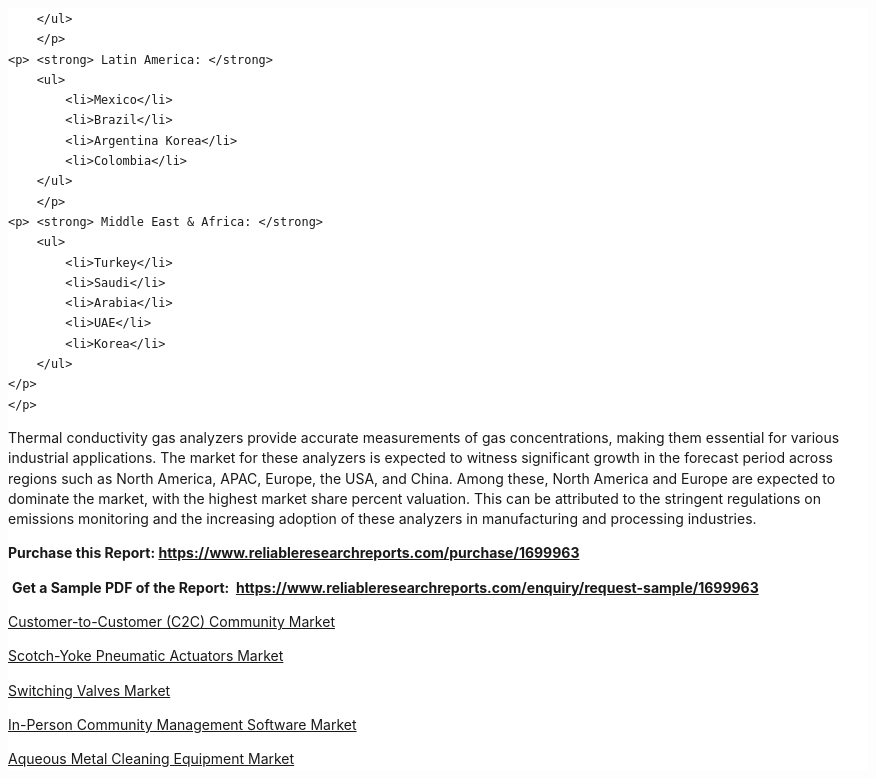         </ul>
        </p> 
    <p> <strong> Latin America: </strong>
        <ul>
            <li>Mexico</li>
            <li>Brazil</li>
            <li>Argentina Korea</li>
            <li>Colombia</li>
        </ul>
        </p> 
    <p> <strong> Middle East & Africa: </strong>
        <ul>
            <li>Turkey</li>
            <li>Saudi</li>
            <li>Arabia</li>
            <li>UAE</li>
            <li>Korea</li>
        </ul>
    </p>
    </p>
<p><p>Thermal conductivity gas analyzers provide accurate measurements of gas concentrations, making them essential for various industrial applications. The market for these analyzers is expected to witness significant growth in the forecast period across regions such as North America, APAC, Europe, the USA, and China. Among these, North America and Europe are expected to dominate the market, with the highest market share percent valuation. This can be attributed to the stringent regulations on emissions monitoring and the increasing adoption of these analyzers in manufacturing and processing industries.</p></p>
<p><strong>Purchase this Report: <a href="https://www.reliableresearchreports.com/purchase/1699963">https://www.reliableresearchreports.com/purchase/1699963</a></strong></p>
<p>&nbsp;<strong>Get a Sample PDF of the Report:&nbsp;&nbsp;<a href="https://www.reliableresearchreports.com/enquiry/request-sample/1699963">https://www.reliableresearchreports.com/enquiry/request-sample/1699963</a></strong></p>
<p><strong></strong></p>
<p><p><a href="https://medium.com/@enostillman2023/customer-to-customer-c2c-community-market-analysis-and-sze-forecasted-for-period-from-2023-to-1d58ef85ef57">Customer-to-Customer (C2C) Community Market</a></p><p><a href="https://github.com/Chiragrp26/Market-Research-Report-List-1/blob/main/scotch-yoke-pneumatic-actuators-market.md">Scotch-Yoke Pneumatic Actuators Market</a></p><p><a href="https://github.com/AKSHATREPORTPRIME/Market-Research-Report-List-1/blob/main/switching-valves-market.md">Switching Valves Market</a></p><p><a href="https://medium.com/@kaelapaucek/in-person-community-management-software-market-size-reveals-the-best-marketing-channels-in-global-4622d6e51d6a">In-Person Community Management Software Market</a></p><p><a href="https://www.linkedin.com/pulse/aqueous-metal-cleaning-equipment-market-research-report/">Aqueous Metal Cleaning Equipment Market</a></p></p>